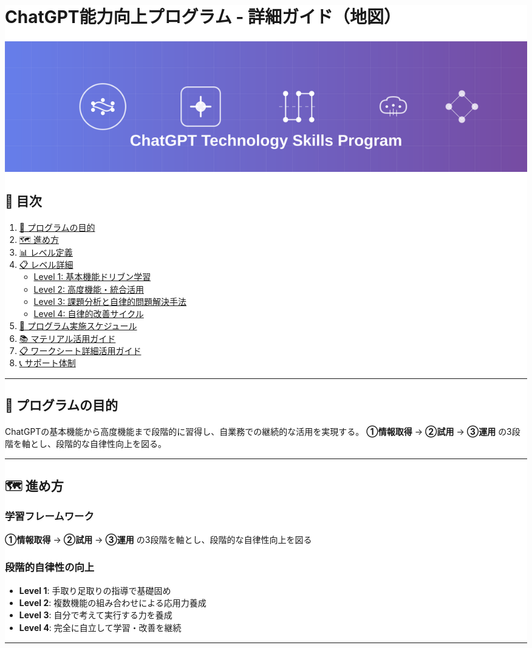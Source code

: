 # ChatGPT能力向上プログラム - 詳細ガイド（地図）

![Technology Banner](./images/technology_banner.svg)

## 📖 目次

1. [🎯 プログラムの目的](#🎯-プログラムの目的)
2. [🗺️ 進め方](#🗺️-進め方)
3. [📊 レベル定義](#📊-レベル定義)
4. [📋 レベル詳細](#📋-レベル詳細)
   - [Level 1: 基本機能ドリブン学習](#level-1-基本機能ドリブン学習)
   - [Level 2: 高度機能・統合活用](#level-2-高度機能・統合活用)
   - [Level 3: 課題分析と自律的問題解決手法](#level-3-課題分析と自律的問題解決手法)
   - [Level 4: 自律的改善サイクル](#level-4-自律的改善サイクル)
5. [📅 プログラム実施スケジュール](#📅-プログラム実施スケジュール)
6. [📚 マテリアル活用ガイド](#📚-マテリアル活用ガイド)
7. [📋 ワークシート詳細活用ガイド](#📋-ワークシート詳細活用ガイド)
8. [📞 サポート体制](#📞-サポート体制)

---

## 🎯 プログラムの目的

ChatGPTの基本機能から高度機能まで段階的に習得し、自業務での継続的な活用を実現する。
**①情報取得** → **②試用** → **③運用** の3段階を軸とし、段階的な自律性向上を図る。

---

## 🗺️ 進め方

### 学習フレームワーク
**①情報取得** → **②試用** → **③運用** の3段階を軸とし、段階的な自律性向上を図る

### 段階的自律性の向上
- **Level 1**: 手取り足取りの指導で基礎固め
- **Level 2**: 複数機能の組み合わせによる応用力養成
- **Level 3**: 自分で考えて実行する力を養成
- **Level 4**: 完全に自立して学習・改善を継続

---